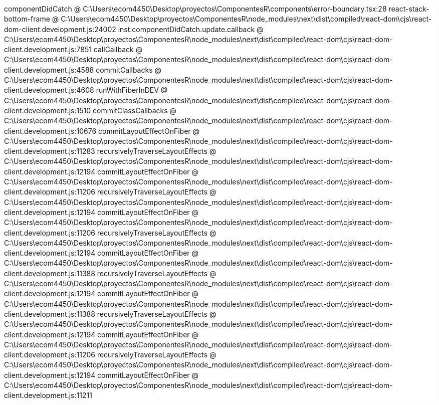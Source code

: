 componentDidCatch @ C:\Users\ecom4450\Desktop\proyectos\ComponentesR\components\error-boundary.tsx:28
react-stack-bottom-frame @ C:\Users\ecom4450\Desktop\proyectos\ComponentesR\node_modules\next\dist\compiled\react-dom\cjs\react-dom-client.development.js:24002
inst.componentDidCatch.update.callback @ C:\Users\ecom4450\Desktop\proyectos\ComponentesR\node_modules\next\dist\compiled\react-dom\cjs\react-dom-client.development.js:7851
callCallback @ C:\Users\ecom4450\Desktop\proyectos\ComponentesR\node_modules\next\dist\compiled\react-dom\cjs\react-dom-client.development.js:4588
commitCallbacks @ C:\Users\ecom4450\Desktop\proyectos\ComponentesR\node_modules\next\dist\compiled\react-dom\cjs\react-dom-client.development.js:4608
runWithFiberInDEV @ C:\Users\ecom4450\Desktop\proyectos\ComponentesR\node_modules\next\dist\compiled\react-dom\cjs\react-dom-client.development.js:1510
commitClassCallbacks @ C:\Users\ecom4450\Desktop\proyectos\ComponentesR\node_modules\next\dist\compiled\react-dom\cjs\react-dom-client.development.js:10676
commitLayoutEffectOnFiber @ C:\Users\ecom4450\Desktop\proyectos\ComponentesR\node_modules\next\dist\compiled\react-dom\cjs\react-dom-client.development.js:11283
recursivelyTraverseLayoutEffects @ C:\Users\ecom4450\Desktop\proyectos\ComponentesR\node_modules\next\dist\compiled\react-dom\cjs\react-dom-client.development.js:12194
commitLayoutEffectOnFiber @ C:\Users\ecom4450\Desktop\proyectos\ComponentesR\node_modules\next\dist\compiled\react-dom\cjs\react-dom-client.development.js:11206
recursivelyTraverseLayoutEffects @ C:\Users\ecom4450\Desktop\proyectos\ComponentesR\node_modules\next\dist\compiled\react-dom\cjs\react-dom-client.development.js:12194
commitLayoutEffectOnFiber @ C:\Users\ecom4450\Desktop\proyectos\ComponentesR\node_modules\next\dist\compiled\react-dom\cjs\react-dom-client.development.js:11206
recursivelyTraverseLayoutEffects @ C:\Users\ecom4450\Desktop\proyectos\ComponentesR\node_modules\next\dist\compiled\react-dom\cjs\react-dom-client.development.js:12194
commitLayoutEffectOnFiber @ C:\Users\ecom4450\Desktop\proyectos\ComponentesR\node_modules\next\dist\compiled\react-dom\cjs\react-dom-client.development.js:11388
recursivelyTraverseLayoutEffects @ C:\Users\ecom4450\Desktop\proyectos\ComponentesR\node_modules\next\dist\compiled\react-dom\cjs\react-dom-client.development.js:12194
commitLayoutEffectOnFiber @ C:\Users\ecom4450\Desktop\proyectos\ComponentesR\node_modules\next\dist\compiled\react-dom\cjs\react-dom-client.development.js:11388
recursivelyTraverseLayoutEffects @ C:\Users\ecom4450\Desktop\proyectos\ComponentesR\node_modules\next\dist\compiled\react-dom\cjs\react-dom-client.development.js:12194
commitLayoutEffectOnFiber @ C:\Users\ecom4450\Desktop\proyectos\ComponentesR\node_modules\next\dist\compiled\react-dom\cjs\react-dom-client.development.js:11206
recursivelyTraverseLayoutEffects @ C:\Users\ecom4450\Desktop\proyectos\ComponentesR\node_modules\next\dist\compiled\react-dom\cjs\react-dom-client.development.js:12194
commitLayoutEffectOnFiber @ C:\Users\ecom4450\Desktop\proyectos\ComponentesR\node_modules\next\dist\compiled\react-dom\cjs\react-dom-client.development.js:11211
